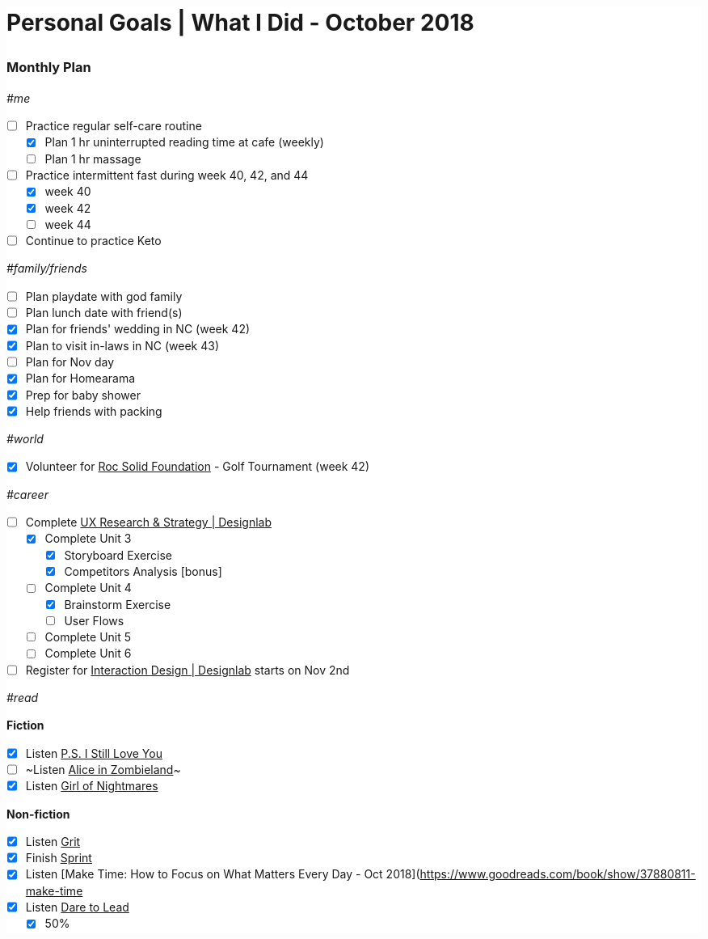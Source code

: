 Personal Goals | What I Did - October 2018
==============

### Monthly Plan

_#me_
- [ ] Practice regular self-care routine
  - [x] Plan 1 hr uninterrupted reading time at cafe (weekly)
  - [ ] Plan 1 hr massage 
- [ ] Practice intermittent fast during week 40, 42, and 44
  - [x] week 40
  - [x] week 42
  - [ ] week 44
- [ ] Continue to practice Keto

_#family/friends_
- [ ] Plan playdate with god family
- [ ] Plan lunch date with friend(s)
- [x] Plan for friends' wedding in NC (week 42)
- [x] Plan to visit in-laws in NC (week 43)
- [ ] Plan for Nov day
- [x] Plan for Homearama
- [x] Prep for baby shower
- [x] Help friends with packing

_#world_
- [x] Volunteer for [Roc Solid Foundation](http://rocsolidfoundation.org/) - Golf Tournament (week 42)

_#career_ 
- [ ] Complete [UX Research & Strategy | Designlab](https://trydesignlab.com/ux-design-course/)
  - [x] Complete Unit 3
    - [x] Storyboard Exercise
    - [x] Competitors Analysis [bonus]
  - [ ] Complete Unit 4
    - [x] Brainstorm Exercise
    - [ ] User Flows
  - [ ] Complete Unit 5
  - [ ] Complete Unit 6
- [ ] Register for [Interaction Design | Designlab](https://trydesignlab.com/interaction-design-course/) starts on Nov 2nd

_#read_

**Fiction**
- [x] Listen [P.S. I Still Love You](https://www.goodreads.com/book/show/25606271-p-s-i-still-love-you)
- [ ] ~Listen [Alice in Zombieland](https://www.goodreads.com/book/show/11300302-alice-in-zombieland)~
- [x] Listen [Girl of Nightmares](https://www.goodreads.com/book/show/12507214-girl-of-nightmares)

**Non-fiction**
- [x] Listen [Grit](https://www.goodreads.com/book/show/27213329-grit)
- [x] Finish [Sprint](https://www.goodreads.com/book/show/25814544-sprint)
- [x] Listen [Make Time: How to Focus on What Matters Every Day - Oct 2018](https://www.goodreads.com/book/show/37880811-make-time
- [x] Listen [Dare to Lead](https://www.goodreads.com/book/show/40109367-dare-to-lead)
  - [x] 50%
